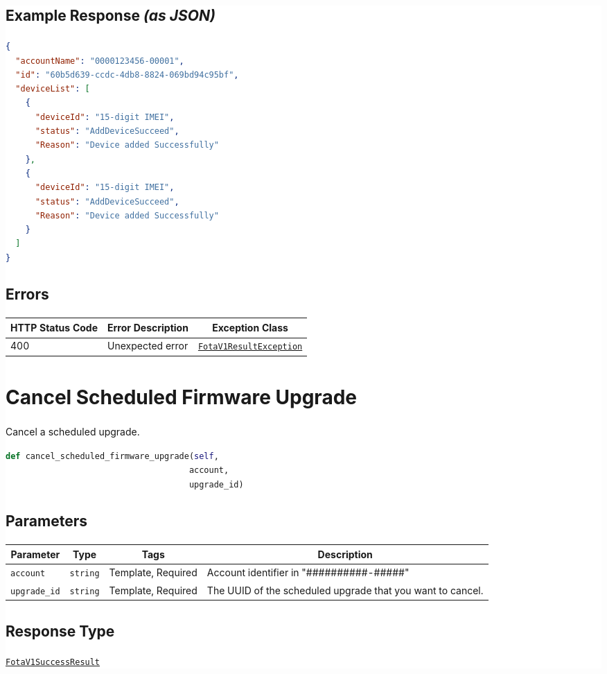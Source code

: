 ## Example Response *(as JSON)*

```json
{
  "accountName": "0000123456-00001",
  "id": "60b5d639-ccdc-4db8-8824-069bd94c95bf",
  "deviceList": [
    {
      "deviceId": "15-digit IMEI",
      "status": "AddDeviceSucceed",
      "Reason": "Device added Successfully"
    },
    {
      "deviceId": "15-digit IMEI",
      "status": "AddDeviceSucceed",
      "Reason": "Device added Successfully"
    }
  ]
}
```

## Errors

| HTTP Status Code | Error Description | Exception Class |
|  --- | --- | --- |
| 400 | Unexpected error | [`FotaV1ResultException`](../../doc/models/fota-v1-result-exception.md) |


# Cancel Scheduled Firmware Upgrade

Cancel a scheduled upgrade.

```python
def cancel_scheduled_firmware_upgrade(self,
                                     account,
                                     upgrade_id)
```

## Parameters

| Parameter | Type | Tags | Description |
|  --- | --- | --- | --- |
| `account` | `string` | Template, Required | Account identifier in "##########-#####" |
| `upgrade_id` | `string` | Template, Required | The UUID of the scheduled upgrade that you want to cancel. |

## Response Type

[`FotaV1SuccessResult`](../../doc/models/fota-v1-success-result.md)
